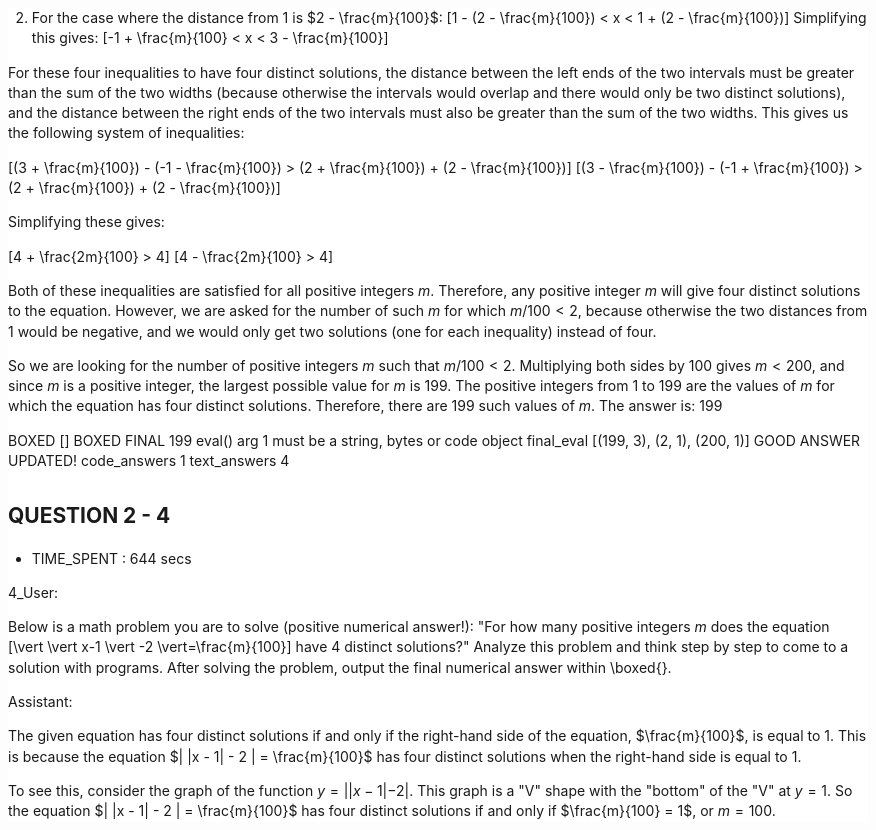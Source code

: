 2. For the case where the distance from $1$ is $2 - \frac{m}{100}$:
\[1 - (2 - \frac{m}{100}) < x < 1 + (2 - \frac{m}{100})\]
Simplifying this gives:
\[-1 + \frac{m}{100} < x < 3 - \frac{m}{100}\]

For these four inequalities to have four distinct solutions, the distance between the left ends of the two intervals must be greater than the sum of the two widths (because otherwise the intervals would overlap and there would only be two distinct solutions), and the distance between the right ends of the two intervals must also be greater than the sum of the two widths. This gives us the following system of inequalities:

\[(3 + \frac{m}{100}) - (-1 - \frac{m}{100}) > (2 + \frac{m}{100}) + (2 - \frac{m}{100})\]
\[(3 - \frac{m}{100}) - (-1 + \frac{m}{100}) > (2 + \frac{m}{100}) + (2 - \frac{m}{100})\]

Simplifying these gives:

\[4 + \frac{2m}{100} > 4\]
\[4 - \frac{2m}{100} > 4\]

Both of these inequalities are satisfied for all positive integers $m$. Therefore, any positive integer $m$ will give four distinct solutions to the equation. However, we are asked for the number of such $m$ for which $m/100 < 2$, because otherwise the two distances from $1$ would be negative, and we would only get two solutions (one for each inequality) instead of four.

So we are looking for the number of positive integers $m$ such that $m/100 < 2$. Multiplying both sides by $100$ gives $m < 200$, and since $m$ is a positive integer, the largest possible value for $m$ is $199$. The positive integers from $1$ to $199$ are the values of $m$ for which the equation has four distinct solutions. Therefore, there are 199 such values of $m$.
The answer is: 199

BOXED []
BOXED FINAL 199
eval() arg 1 must be a string, bytes or code object final_eval
[(199, 3), (2, 1), (200, 1)]
GOOD ANSWER UPDATED!
code_answers 1 text_answers 4



## QUESTION 2 - 4 
- TIME_SPENT : 644 secs

4_User:

Below is a math problem you are to solve (positive numerical answer!):
"For how many positive integers $m$ does the equation \[\vert \vert x-1 \vert -2 \vert=\frac{m}{100}\] have $4$ distinct solutions?"
Analyze this problem and think step by step to come to a solution with programs. After solving the problem, output the final numerical answer within \boxed{}.

Assistant:

 The given equation has four distinct solutions if and only if the right-hand side of the equation, $\frac{m}{100}$, is equal to $1$. This is because the equation $| |x - 1| - 2 | = \frac{m}{100}$ has four distinct solutions when the right-hand side is equal to $1$.

To see this, consider the graph of the function $y = | |x - 1| - 2 |$. This graph is a "V" shape with the "bottom" of the "V" at $y = 1$. So the equation $| |x - 1| - 2 | = \frac{m}{100}$ has four distinct solutions if and only if $\frac{m}{100} = 1$, or $m = 100$.
